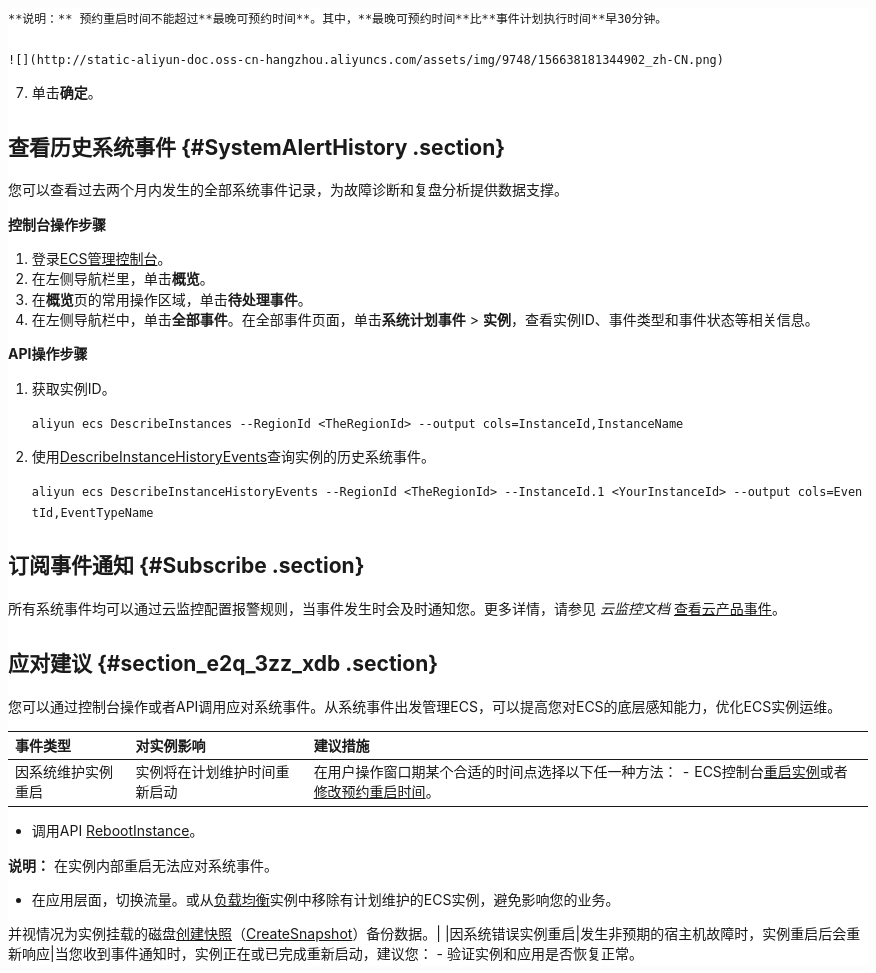     **说明：** 预约重启时间不能超过**最晚可预约时间**。其中，**最晚可预约时间**比**事件计划执行时间**早30分钟。

    ![](http://static-aliyun-doc.oss-cn-hangzhou.aliyuncs.com/assets/img/9748/156638181344902_zh-CN.png)

7.  单击**确定**。

## 查看历史系统事件 {#SystemAlertHistory .section}

您可以查看过去两个月内发生的全部系统事件记录，为故障诊断和复盘分析提供数据支撑。

**控制台操作步骤**

1.  登录[ECS管理控制台](https://ecs.console.aliyun.com/)。
2.  在左侧导航栏里，单击**概览**。
3.  在**概览**页的常用操作区域，单击**待处理事件**。
4.  在左侧导航栏中，单击**全部事件**。在全部事件页面，单击**系统计划事件** \> **实例**，查看实例ID、事件类型和事件状态等相关信息。

**API操作步骤**

1.  获取实例ID。

    ``` {#codeblock_g5i_43x_4zi}
    aliyun ecs DescribeInstances --RegionId <TheRegionId> --output cols=InstanceId,InstanceName
    ```

2.  使用[DescribeInstanceHistoryEvents](../../../../cn.zh-CN/API参考/系统事件/DescribeInstanceHistoryEvents.md#)查询实例的历史系统事件。

    ``` {#codeblock_t3g_xwp_rjg}
    aliyun ecs DescribeInstanceHistoryEvents --RegionId <TheRegionId> --InstanceId.1 <YourInstanceId> --output cols=EventId,EventTypeName
    ```


## 订阅事件通知 {#Subscribe .section}

所有系统事件均可以通过云监控配置报警规则，当事件发生时会及时通知您。更多详情，请参见 *云监控文档* [查看云产品事件](../../../../cn.zh-CN/用户指南/事件监控/云产品事件/查看云产品事件.md#)。

## 应对建议 {#section_e2q_3zz_xdb .section}

您可以通过控制台操作或者API调用应对系统事件。从系统事件出发管理ECS，可以提高您对ECS的底层感知能力，优化ECS实例运维。

|事件类型|对实例影响|建议措施|
|:---|:----|:---|
|因系统维护实例重启|实例将在计划维护时间重新启动|在用户操作窗口期某个合适的时间点选择以下任一种方法： -   ECS控制台[重启实例](../../../../cn.zh-CN/实例/管理实例/重启实例.md#)或者[修改预约重启时间](#section_cxf_492_eud)。

-   调用API [RebootInstance](../../../../cn.zh-CN/API参考/实例/RebootInstance.md)。

**说明：** 在实例内部重启无法应对系统事件。

-   在应用层面，切换流量。或从[负载均衡](../../../../cn.zh-CN/产品简介/什么是负载均衡.md#)实例中移除有计划维护的ECS实例，避免影响您的业务。


 并视情况为实例挂载的磁盘[创建快照](../../../../cn.zh-CN/快照/使用快照/创建快照.md#)（[CreateSnapshot](../../../../cn.zh-CN/API参考/快照/CreateSnapshot.md)）备份数据。|
|因系统错误实例重启|发生非预期的宿主机故障时，实例重启后会重新响应|当您收到事件通知时，实例正在或已完成重新启动，建议您： -   验证实例和应用是否恢复正常。
